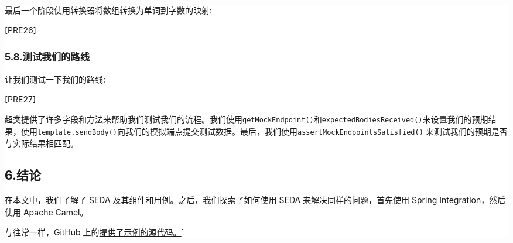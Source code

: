 最后一个阶段使用转换器将数组转换为单词到字数的映射:

[PRE26]

### 5.8.测试我们的路线

让我们测试一下我们的路线:

[PRE27]

超类提供了许多字段和方法来帮助我们测试我们的流程。我们使用`getMockEndpoint()`和`expectedBodiesReceived()`来设置我们的预期结果，使用`template.sendBody()`向我们的模拟端点提交测试数据。最后，我们使用`assertMockEndpointsSatisfied()` 来测试我们的预期是否与实际结果相匹配。

## 6.结论

在本文中，我们了解了 SEDA 及其组件和用例。之后，我们探索了如何使用 SEDA 来解决同样的问题，首先使用 Spring Integration，然后使用 Apache Camel。

与往常一样，GitHub 上的[提供了示例的源代码。](https://web.archive.org/web/20221001122150/https://github.com/eugenp/tutorials/tree/master/patterns-modules/design-patterns-architectural)`